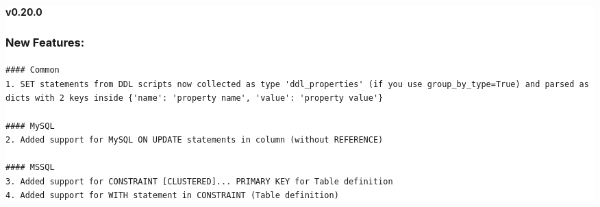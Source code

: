 **v0.20.0**
### New Features:

    #### Common
    1. SET statements from DDL scripts now collected as type 'ddl_properties' (if you use group_by_type=True) and parsed as
    dicts with 2 keys inside {'name': 'property name', 'value': 'property value'}

    #### MySQL
    2. Added support for MySQL ON UPDATE statements in column (without REFERENCE)

    #### MSSQL
    3. Added support for CONSTRAINT [CLUSTERED]... PRIMARY KEY for Table definition
    4. Added support for WITH statement in CONSTRAINT (Table definition)
